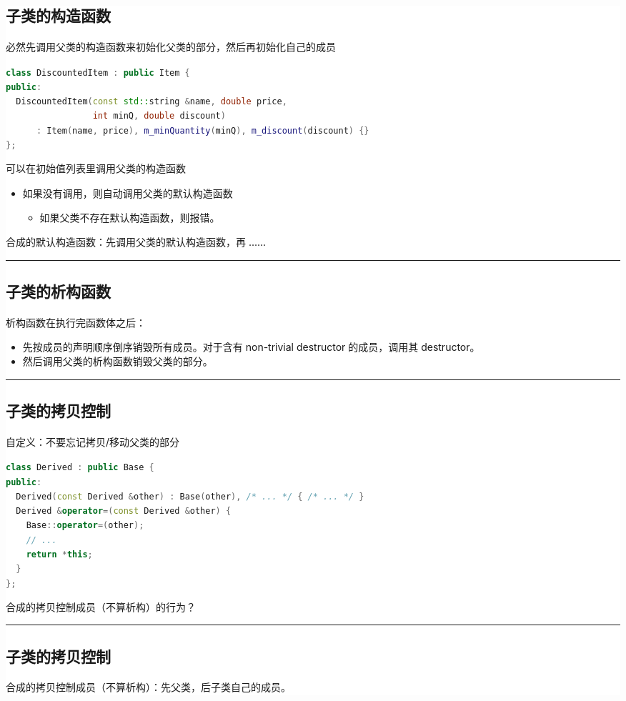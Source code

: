 ## 子类的构造函数

必然先调用父类的构造函数来初始化父类的部分，然后再初始化自己的成员

```cpp
class DiscountedItem : public Item {
public:
  DiscountedItem(const std::string &name, double price,
                 int minQ, double discount)
      : Item(name, price), m_minQuantity(minQ), m_discount(discount) {}
};
```

可以在初始值列表里调用父类的构造函数

- 如果没有调用，则自动调用父类的默认构造函数
  
  - 如果父类不存在默认构造函数，则报错。

合成的默认构造函数：先调用父类的默认构造函数，再 ......

---

## 子类的析构函数

析构函数在执行完函数体之后：

- 先按成员的声明顺序倒序销毁所有成员。对于含有 non-trivial destructor 的成员，调用其 destructor。
- 然后调用父类的析构函数销毁父类的部分。

---

## 子类的拷贝控制

自定义：不要忘记拷贝/移动父类的部分

```cpp
class Derived : public Base {
public:
  Derived(const Derived &other) : Base(other), /* ... */ { /* ... */ }
  Derived &operator=(const Derived &other) {
    Base::operator=(other);
    // ...
    return *this;
  }
};
```

合成的拷贝控制成员（不算析构）的行为？

---

## 子类的拷贝控制

合成的拷贝控制成员（不算析构）：先父类，后子类自己的成员。
